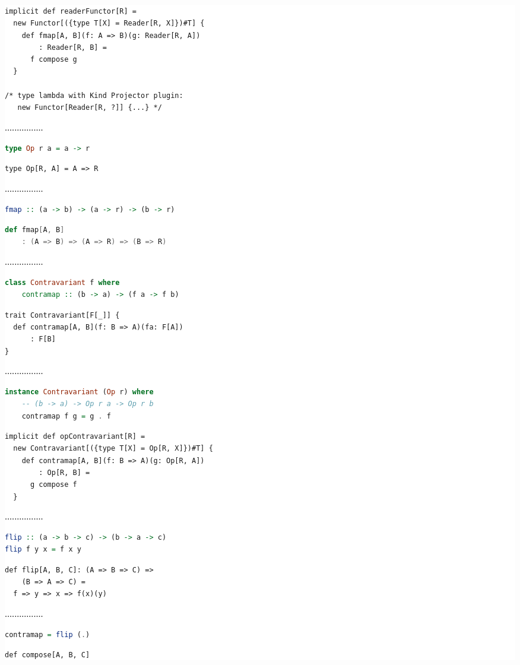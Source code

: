 ```Haskell
```
```tut:silent
implicit def readerFunctor[R] =
  new Functor[({type T[X] = Reader[R, X]})#T] {
    def fmap[A, B](f: A => B)(g: Reader[R, A])
        : Reader[R, B] =
      f compose g
  }

/* type lambda with Kind Projector plugin:
   new Functor[Reader[R, ?]] {...} */
```
................
```Haskell
type Op r a = a -> r
```
```tut:silent
type Op[R, A] = A => R
```
................
```Haskell
fmap :: (a -> b) -> (a -> r) -> (b -> r)
```
```scala
def fmap[A, B]
    : (A => B) => (A => R) => (B => R)
```
................
```Haskell
class Contravariant f where
    contramap :: (b -> a) -> (f a -> f b)
```
```tut:silent
trait Contravariant[F[_]] {
  def contramap[A, B](f: B => A)(fa: F[A])
      : F[B]
}
```
................
```Haskell
instance Contravariant (Op r) where
    -- (b -> a) -> Op r a -> Op r b
    contramap f g = g . f
```
```tut:silent
implicit def opContravariant[R] =
  new Contravariant[({type T[X] = Op[R, X]})#T] {
    def contramap[A, B](f: B => A)(g: Op[R, A])
        : Op[R, B] =
      g compose f
  }
```
................
```Haskell
flip :: (a -> b -> c) -> (b -> a -> c)
flip f y x = f x y
```
```tut:silent
def flip[A, B, C]: (A => B => C) =>
    (B => A => C) =
  f => y => x => f(x)(y)
```
................
```Haskell
contramap = flip (.)
```
```tut:silent
def compose[A, B, C]
```